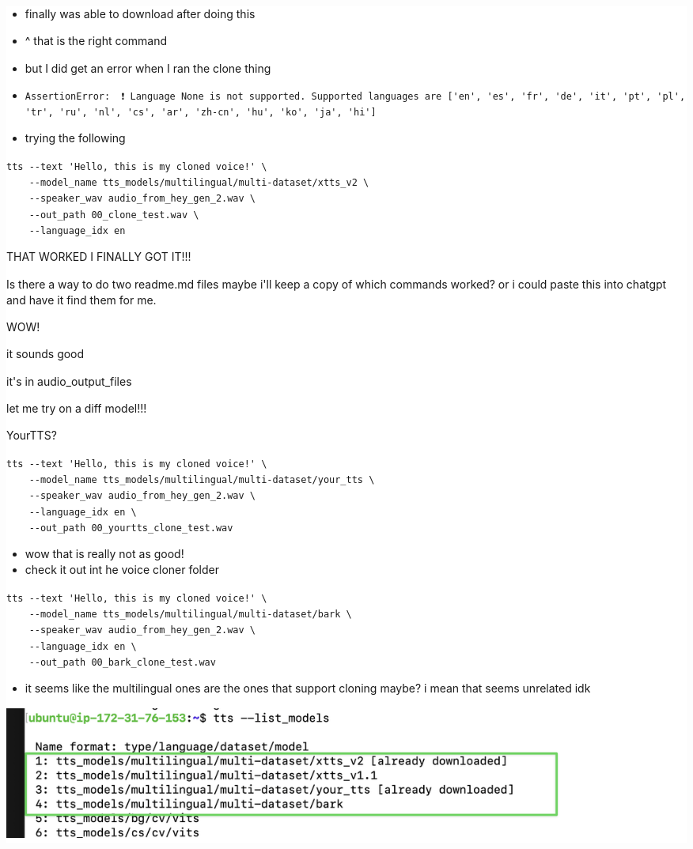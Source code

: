 - finally was able to download after doing this 
- ^ that is the right command
- but I did get an error when I ran the clone thing

- `AssertionError:  ❗ Language None is not supported. Supported languages are ['en', 'es', 'fr', 'de', 'it', 'pt', 'pl', 'tr', 'ru', 'nl', 'cs', 'ar', 'zh-cn', 'hu', 'ko', 'ja', 'hi']`

- trying the following
```
tts --text 'Hello, this is my cloned voice!' \
    --model_name tts_models/multilingual/multi-dataset/xtts_v2 \
    --speaker_wav audio_from_hey_gen_2.wav \
    --out_path 00_clone_test.wav \
    --language_idx en
```

THAT WORKED I FINALLY GOT IT!!!

Is there a way to do two readme.md files maybe i'll keep a copy of which commands worked? or i could paste this into chatgpt and have it find them for me. 

WOW!

it sounds good 

it's in audio_output_files

let me try on a diff model!!! 

YourTTS? 

```
tts --text 'Hello, this is my cloned voice!' \
    --model_name tts_models/multilingual/multi-dataset/your_tts \
    --speaker_wav audio_from_hey_gen_2.wav \
    --language_idx en \
    --out_path 00_yourtts_clone_test.wav
```

- wow that is really not as good! 
- check it out int he voice cloner folder 

```
tts --text 'Hello, this is my cloned voice!' \
    --model_name tts_models/multilingual/multi-dataset/bark \
    --speaker_wav audio_from_hey_gen_2.wav \
    --language_idx en \
    --out_path 00_bark_clone_test.wav
```

- it seems like the multilingual ones are the ones that support cloning maybe? i mean that seems unrelated idk

![alt text](<img/CleanShot 2025-03-06 at 21.13.28@2x.png>)
